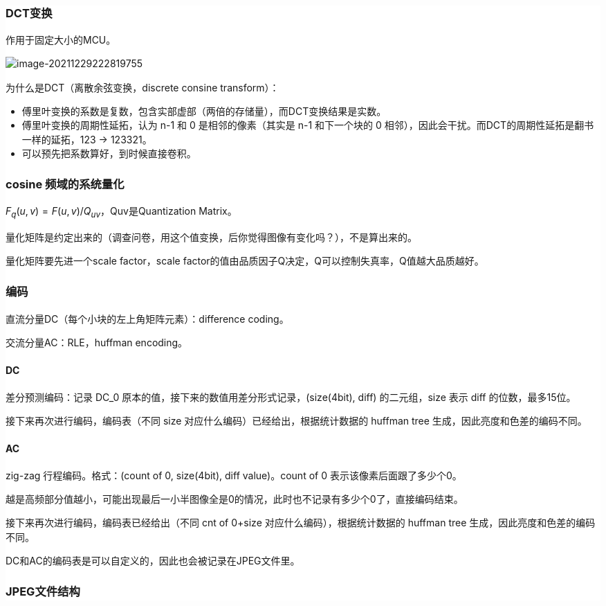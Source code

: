 ### DCT变换

作用于固定大小的MCU。

![image-20211229222819755](.\..\..\typora-user-images\image-20211229222819755.png)

为什么是DCT（离散余弦变换，discrete consine transform）：

- 傅里叶变换的系数是复数，包含实部虚部（两倍的存储量），而DCT变换结果是实数。
- 傅里叶变换的周期性延拓，认为 n-1 和 0 是相邻的像素（其实是 n-1 和下一个块的 0 相邻），因此会干扰。而DCT的周期性延拓是翻书一样的延拓，123 → 123321。
- 可以预先把系数算好，到时候直接卷积。

### cosine 频域的系统量化

$F_q(u,v) = F(u,v)/Q_{uv}$，Quv是Quantization Matrix。

量化矩阵是约定出来的（调查问卷，用这个值变换，后你觉得图像有变化吗？），不是算出来的。

量化矩阵要先进一个scale factor，scale factor的值由品质因子Q决定，Q可以控制失真率，Q值越大品质越好。

### 编码

直流分量DC（每个小块的左上角矩阵元素）：difference coding。

交流分量AC：RLE，huffman encoding。

#### DC

差分预测编码：记录 DC_0 原本的值，接下来的数值用差分形式记录，(size(4bit), diff) 的二元组，size 表示 diff 的位数，最多15位。

接下来再次进行编码，编码表（不同 size 对应什么编码）已经给出，根据统计数据的 huffman tree 生成，因此亮度和色差的编码不同。

#### AC

zig-zag 行程编码。格式：(count of 0, size(4bit), diff value)。count of 0 表示该像素后面跟了多少个0。

越是高频部分值越小，可能出现最后一小半图像全是0的情况，此时也不记录有多少个0了，直接编码结束。

接下来再次进行编码，编码表已经给出（不同 cnt of 0+size 对应什么编码），根据统计数据的 huffman tree 生成，因此亮度和色差的编码不同。

DC和AC的编码表是可以自定义的，因此也会被记录在JPEG文件里。

### JPEG文件结构
